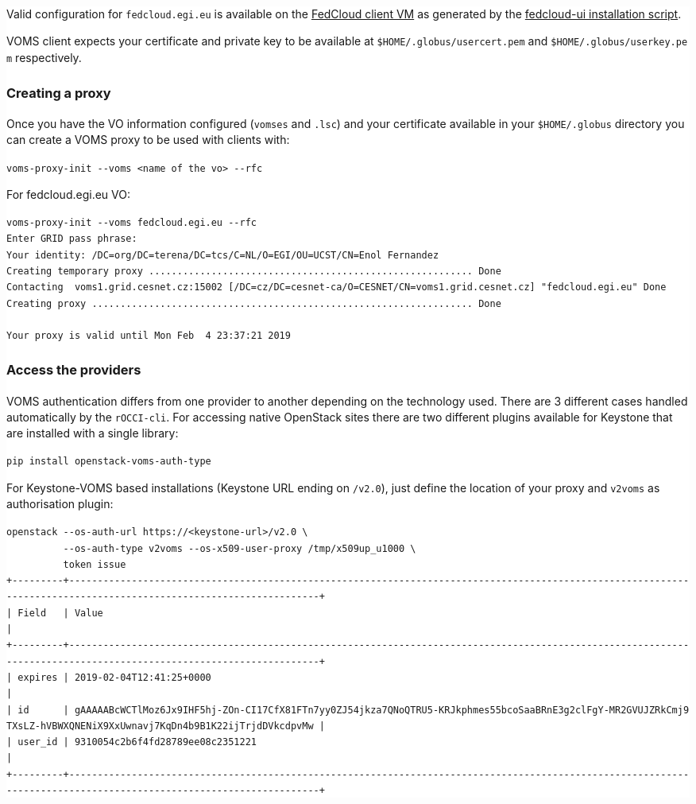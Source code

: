 Valid configuration for `fedcloud.egi.eu` is available on the [FedCloud
client VM](https://appdb.egi.eu/store/vappliance/egi.fedcloud.clients)
as generated by the [fedcloud-ui installation
script](https://raw.githubusercontent.com/EGI-FCTF/fedcloud-userinterface/master/fedcloud-ui.sh).

VOMS client expects your certificate and private key to be available at
`$HOME/.globus/usercert.pem` and `$HOME/.globus/userkey.pem`
respectively.

### Creating a proxy

Once you have the VO information configured (`vomses` and `.lsc`) and
your certificate available in your `$HOME/.globus` directory you can
create a VOMS proxy to be used with clients with:

``` {.console}
voms-proxy-init --voms <name of the vo> --rfc
```

For fedcloud.egi.eu VO:

``` {.console}
voms-proxy-init --voms fedcloud.egi.eu --rfc
Enter GRID pass phrase:
Your identity: /DC=org/DC=terena/DC=tcs/C=NL/O=EGI/OU=UCST/CN=Enol Fernandez
Creating temporary proxy ......................................................... Done
Contacting  voms1.grid.cesnet.cz:15002 [/DC=cz/DC=cesnet-ca/O=CESNET/CN=voms1.grid.cesnet.cz] "fedcloud.egi.eu" Done
Creating proxy ................................................................... Done

Your proxy is valid until Mon Feb  4 23:37:21 2019
```

### Access the providers

VOMS authentication differs from one provider to another depending on
the technology used. There are 3 different cases handled automatically
by the `rOCCI-cli`. For accessing native OpenStack sites there are two
different plugins available for Keystone that are installed with a
single library:

``` {.console}
pip install openstack-voms-auth-type
```

For Keystone-VOMS based installations (Keystone URL ending on `/v2.0`),
just define the location of your proxy and `v2voms` as authorisation
plugin:

``` {.console}
openstack --os-auth-url https://<keystone-url>/v2.0 \
          --os-auth-type v2voms --os-x509-user-proxy /tmp/x509up_u1000 \
          token issue
+---------+--------------------------------------------------------------------------------------------------------------------------------------------------------------------+
| Field   | Value                                                                                                                                                              |
+---------+--------------------------------------------------------------------------------------------------------------------------------------------------------------------+
| expires | 2019-02-04T12:41:25+0000                                                                                                                                           |
| id      | gAAAAABcWCTlMoz6Jx9IHF5hj-ZOn-CI17CfX81FTn7yy0ZJ54jkza7QNoQTRU5-KRJkphmes55bcoSaaBRnE3g2clFgY-MR2GVUJZRkCmj9TXsLZ-hVBWXQNENiX9XxUwnavj7KqDn4b9B1K22ijTrjdDVkcdpvMw |
| user_id | 9310054c2b6f4fd28789ee08c2351221                                                                                                                                   |
+---------+--------------------------------------------------------------------------------------------------------------------------------------------------------------------+
```
